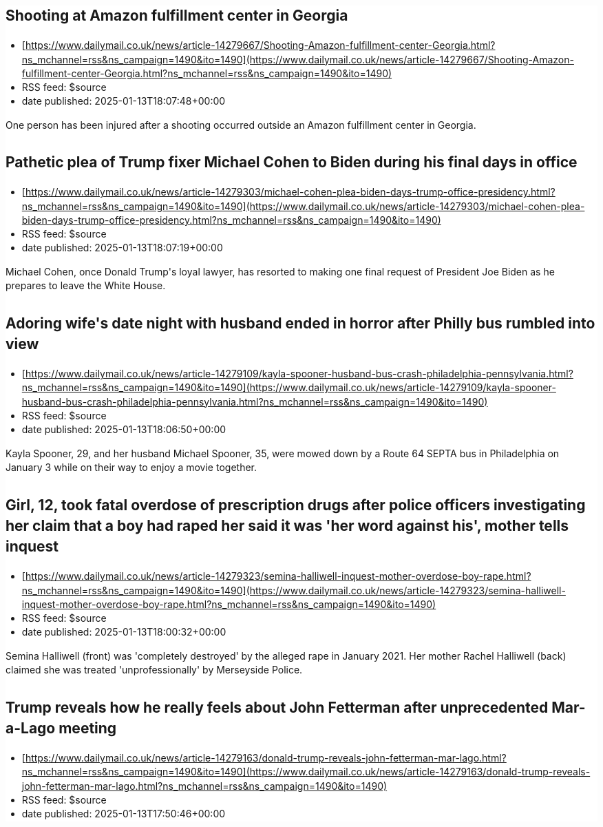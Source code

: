## Shooting at Amazon fulfillment center in Georgia
 - [https://www.dailymail.co.uk/news/article-14279667/Shooting-Amazon-fulfillment-center-Georgia.html?ns_mchannel=rss&ns_campaign=1490&ito=1490](https://www.dailymail.co.uk/news/article-14279667/Shooting-Amazon-fulfillment-center-Georgia.html?ns_mchannel=rss&ns_campaign=1490&ito=1490)
 - RSS feed: $source
 - date published: 2025-01-13T18:07:48+00:00

One person has been injured after a shooting occurred outside an Amazon fulfillment center in Georgia.

## Pathetic plea of Trump fixer Michael Cohen to Biden during his final days in office
 - [https://www.dailymail.co.uk/news/article-14279303/michael-cohen-plea-biden-days-trump-office-presidency.html?ns_mchannel=rss&ns_campaign=1490&ito=1490](https://www.dailymail.co.uk/news/article-14279303/michael-cohen-plea-biden-days-trump-office-presidency.html?ns_mchannel=rss&ns_campaign=1490&ito=1490)
 - RSS feed: $source
 - date published: 2025-01-13T18:07:19+00:00

Michael Cohen, once Donald Trump's loyal lawyer, has resorted to making one final request of President Joe Biden as he prepares to leave the White House.

## Adoring wife's date night with husband ended in horror after Philly bus rumbled into view
 - [https://www.dailymail.co.uk/news/article-14279109/kayla-spooner-husband-bus-crash-philadelphia-pennsylvania.html?ns_mchannel=rss&ns_campaign=1490&ito=1490](https://www.dailymail.co.uk/news/article-14279109/kayla-spooner-husband-bus-crash-philadelphia-pennsylvania.html?ns_mchannel=rss&ns_campaign=1490&ito=1490)
 - RSS feed: $source
 - date published: 2025-01-13T18:06:50+00:00

Kayla Spooner, 29, and her husband Michael Spooner, 35, were mowed down by a Route 64 SEPTA bus in Philadelphia on January 3 while on their way to enjoy a movie together.

## Girl, 12, took fatal overdose of prescription drugs after police officers investigating her claim that a boy had raped her said it was 'her word against his', mother tells inquest
 - [https://www.dailymail.co.uk/news/article-14279323/semina-halliwell-inquest-mother-overdose-boy-rape.html?ns_mchannel=rss&ns_campaign=1490&ito=1490](https://www.dailymail.co.uk/news/article-14279323/semina-halliwell-inquest-mother-overdose-boy-rape.html?ns_mchannel=rss&ns_campaign=1490&ito=1490)
 - RSS feed: $source
 - date published: 2025-01-13T18:00:32+00:00

Semina Halliwell (front) was 'completely destroyed' by the alleged rape in January 2021. Her mother Rachel Halliwell (back) claimed she was treated 'unprofessionally' by Merseyside Police.

## Trump reveals how he really feels about John Fetterman after unprecedented Mar-a-Lago meeting
 - [https://www.dailymail.co.uk/news/article-14279163/donald-trump-reveals-john-fetterman-mar-lago.html?ns_mchannel=rss&ns_campaign=1490&ito=1490](https://www.dailymail.co.uk/news/article-14279163/donald-trump-reveals-john-fetterman-mar-lago.html?ns_mchannel=rss&ns_campaign=1490&ito=1490)
 - RSS feed: $source
 - date published: 2025-01-13T17:50:46+00:00
